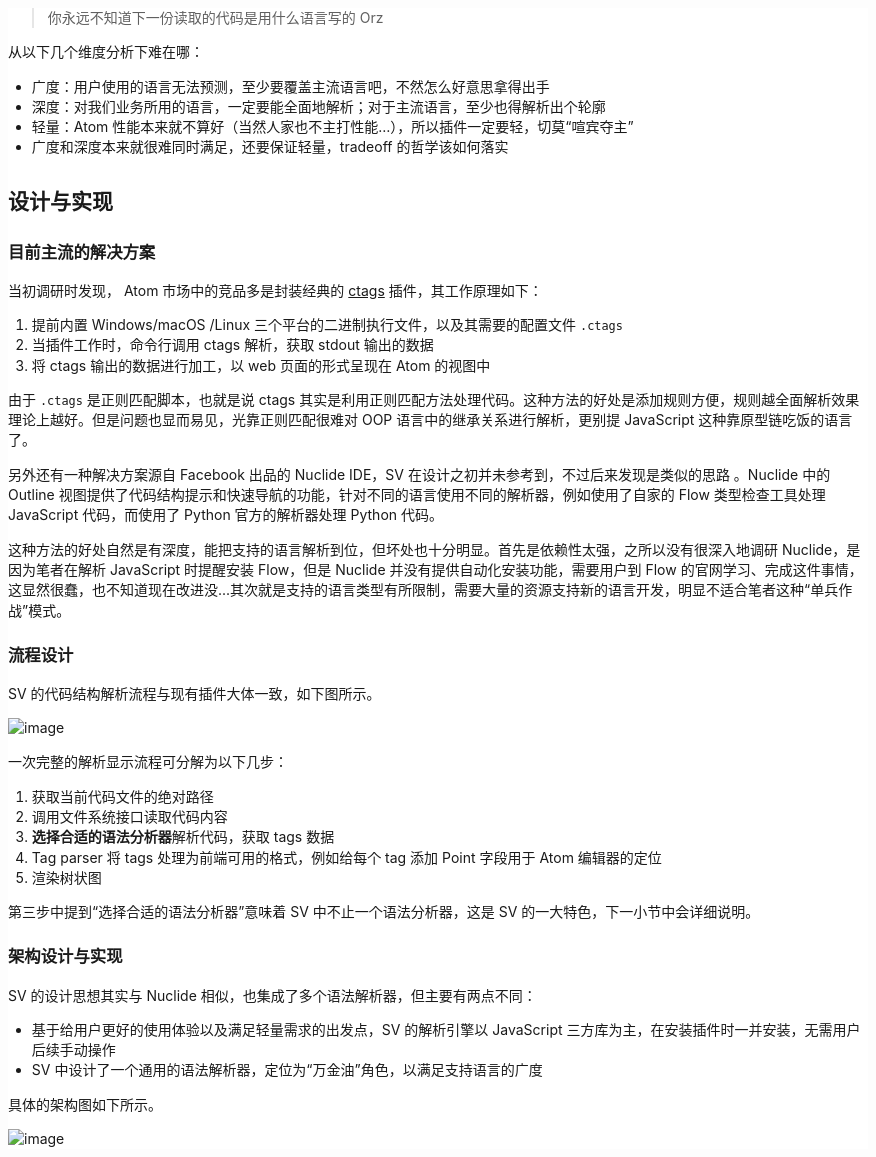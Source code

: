 > 你永远不知道下一份读取的代码是用什么语言写的 Orz

从以下几个维度分析下难在哪：

- 广度：用户使用的语言无法预测，至少要覆盖主流语言吧，不然怎么好意思拿得出手
- 深度：对我们业务所用的语言，一定要能全面地解析；对于主流语言，至少也得解析出个轮廓
- 轻量：Atom 性能本来就不算好（当然人家也不主打性能…），所以插件一定要轻，切莫“喧宾夺主”
- 广度和深度本来就很难同时满足，还要保证轻量，tradeoff 的哲学该如何落实

## 设计与实现

### 目前主流的解决方案

当初调研时发现， Atom 市场中的竞品多是封装经典的 [ctags](http://ctags.sourceforge.net/) 插件，其工作原理如下：

1. 提前内置 Windows/macOS /Linux 三个平台的二进制执行文件，以及其需要的配置文件 `.ctags` 
2. 当插件工作时，命令行调用 ctags 解析，获取 stdout 输出的数据
3. 将 ctags 输出的数据进行加工，以 web 页面的形式呈现在 Atom 的视图中

由于  `.ctags` 是正则匹配脚本，也就是说 ctags 其实是利用正则匹配方法处理代码。这种方法的好处是添加规则方便，规则越全面解析效果理论上越好。但是问题也显而易见，光靠正则匹配很难对 OOP 语言中的继承关系进行解析，更别提 JavaScript 这种靠原型链吃饭的语言了。

另外还有一种解决方案源自 Facebook 出品的 Nuclide IDE，SV 在设计之初并未参考到，不过后来发现是类似的思路 。Nuclide 中的 Outline 视图提供了代码结构提示和快速导航的功能，针对不同的语言使用不同的解析器，例如使用了自家的 Flow 类型检查工具处理 JavaScript 代码，而使用了 Python 官方的解析器处理 Python 代码。

这种方法的好处自然是有深度，能把支持的语言解析到位，但坏处也十分明显。首先是依赖性太强，之所以没有很深入地调研 Nuclide，是因为笔者在解析 JavaScript 时提醒安装 Flow，但是 Nuclide 并没有提供自动化安装功能，需要用户到 Flow 的官网学习、完成这件事情，这显然很蠢，也不知道现在改进没...其次就是支持的语言类型有所限制，需要大量的资源支持新的语言开发，明显不适合笔者这种“单兵作战”模式。

### 流程设计

SV 的代码结构解析流程与现有插件大体一致，如下图所示。

![image](https://user-images.githubusercontent.com/8896124/33109259-8cfb021e-cf7b-11e7-980b-fb447481a648.png)

一次完整的解析显示流程可分解为以下几步：

1. 获取当前代码文件的绝对路径
2. 调用文件系统接口读取代码内容
3. **选择合适的语法分析器**解析代码，获取 tags 数据
4. Tag parser 将 tags 处理为前端可用的格式，例如给每个 tag 添加 Point 字段用于 Atom 编辑器的定位
5. 渲染树状图

第三步中提到“选择合适的语法分析器”意味着 SV 中不止一个语法分析器，这是 SV 的一大特色，下一小节中会详细说明。

### 架构设计与实现

SV 的设计思想其实与 Nuclide 相似，也集成了多个语法解析器，但主要有两点不同：

- 基于给用户更好的使用体验以及满足轻量需求的出发点，SV 的解析引擎以 JavaScript 三方库为主，在安装插件时一并安装，无需用户后续手动操作
- SV 中设计了一个通用的语法解析器，定位为“万金油”角色，以满足支持语言的广度

具体的架构图如下所示。



![image](https://user-images.githubusercontent.com/8896124/33109092-8909ab5c-cf7a-11e7-864a-c09189f34d0d.png)
